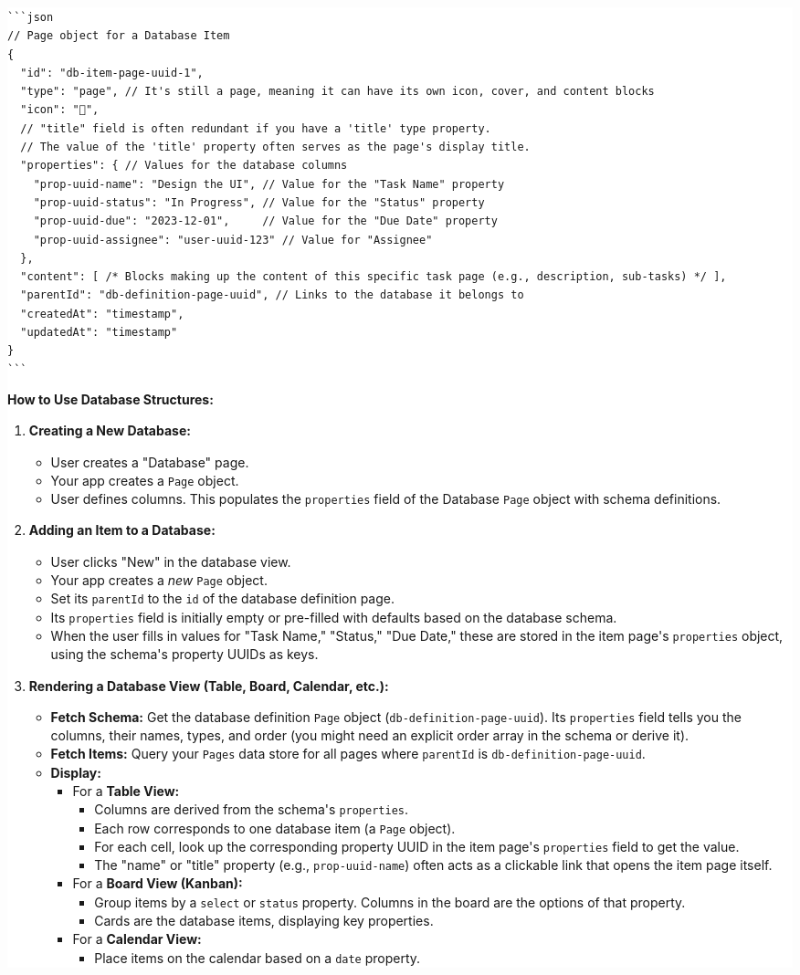     ```json
    // Page object for a Database Item
    {
      "id": "db-item-page-uuid-1",
      "type": "page", // It's still a page, meaning it can have its own icon, cover, and content blocks
      "icon": "📄",
      // "title" field is often redundant if you have a 'title' type property.
      // The value of the 'title' property often serves as the page's display title.
      "properties": { // Values for the database columns
        "prop-uuid-name": "Design the UI", // Value for the "Task Name" property
        "prop-uuid-status": "In Progress", // Value for the "Status" property
        "prop-uuid-due": "2023-12-01",     // Value for the "Due Date" property
        "prop-uuid-assignee": "user-uuid-123" // Value for "Assignee"
      },
      "content": [ /* Blocks making up the content of this specific task page (e.g., description, sub-tasks) */ ],
      "parentId": "db-definition-page-uuid", // Links to the database it belongs to
      "createdAt": "timestamp",
      "updatedAt": "timestamp"
    }
    ```

**How to Use Database Structures:**

1.  **Creating a New Database:**
    *   User creates a "Database" page.
    *   Your app creates a `Page` object.
    *   User defines columns. This populates the `properties` field of the Database `Page` object with schema definitions.

2.  **Adding an Item to a Database:**
    *   User clicks "New" in the database view.
    *   Your app creates a *new* `Page` object.
    *   Set its `parentId` to the `id` of the database definition page.
    *   Its `properties` field is initially empty or pre-filled with defaults based on the database schema.
    *   When the user fills in values for "Task Name," "Status," "Due Date," these are stored in the item page's `properties` object, using the schema's property UUIDs as keys.

3.  **Rendering a Database View (Table, Board, Calendar, etc.):**
    *   **Fetch Schema:** Get the database definition `Page` object (`db-definition-page-uuid`). Its `properties` field tells you the columns, their names, types, and order (you might need an explicit order array in the schema or derive it).
    *   **Fetch Items:** Query your `Pages` data store for all pages where `parentId` is `db-definition-page-uuid`.
    *   **Display:**
        *   For a **Table View:**
            *   Columns are derived from the schema's `properties`.
            *   Each row corresponds to one database item (a `Page` object).
            *   For each cell, look up the corresponding property UUID in the item page's `properties` field to get the value.
            *   The "name" or "title" property (e.g., `prop-uuid-name`) often acts as a clickable link that opens the item page itself.
        *   For a **Board View (Kanban):**
            *   Group items by a `select` or `status` property. Columns in the board are the options of that property.
            *   Cards are the database items, displaying key properties.
        *   For a **Calendar View:**
            *   Place items on the calendar based on a `date` property.
